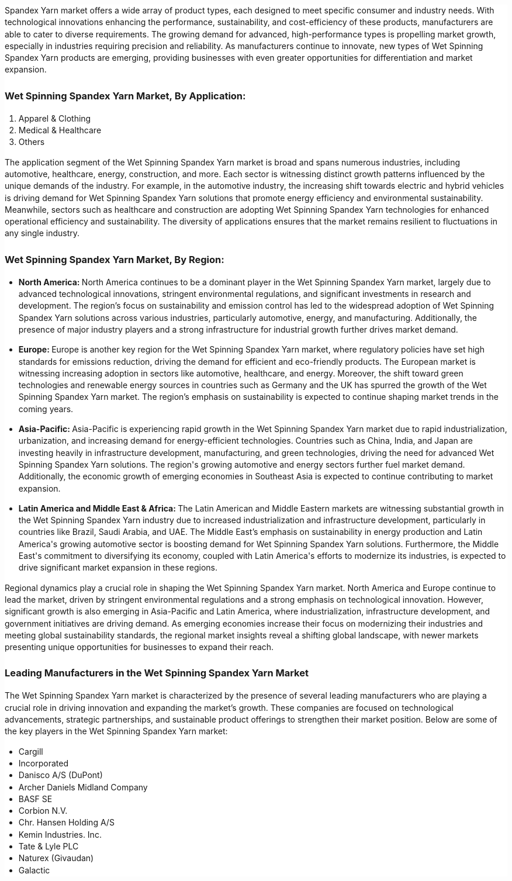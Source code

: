 Spandex Yarn market offers a wide array of product types, each designed to meet specific consumer and industry needs. With technological innovations enhancing the performance, sustainability, and cost-efficiency of these products, manufacturers are able to cater to diverse requirements. The growing demand for advanced, high-performance types is propelling market growth, especially in industries requiring precision and reliability. As manufacturers continue to innovate, new types of Wet Spinning Spandex Yarn products are emerging, providing businesses with even greater opportunities for differentiation and market expansion.</p><h3>Wet Spinning Spandex Yarn Market,&nbsp;By Application:</h3><ol><li>Apparel & Clothing<li> Medical & Healthcare<li> Others</li></ol><p>The application segment of the Wet Spinning Spandex Yarn market is broad and spans numerous industries, including automotive, healthcare, energy, construction, and more. Each sector is witnessing distinct growth patterns influenced by the unique demands of the industry. For example, in the automotive industry, the increasing shift towards electric and hybrid vehicles is driving demand for Wet Spinning Spandex Yarn solutions that promote energy efficiency and environmental sustainability. Meanwhile, sectors such as healthcare and construction are adopting Wet Spinning Spandex Yarn technologies for enhanced operational efficiency and sustainability. The diversity of applications ensures that the market remains resilient to fluctuations in any single industry.</p><h3>Wet Spinning Spandex Yarn Market, By Region:</h3><ul><li><p><strong>North America:&nbsp;</strong>North America continues to be a dominant player in the Wet Spinning Spandex Yarn market, largely due to advanced technological innovations, stringent environmental regulations, and significant investments in research and development. The region&rsquo;s focus on sustainability and emission control has led to the widespread adoption of Wet Spinning Spandex Yarn solutions across various industries, particularly automotive, energy, and manufacturing. Additionally, the presence of major industry players and a strong infrastructure for industrial growth further drives market demand.</p></li><li><p><strong><strong>Europe:&nbsp;</strong></strong>Europe is another key region for the Wet Spinning Spandex Yarn market, where regulatory policies have set high standards for emissions reduction, driving the demand for efficient and eco-friendly products. The European market is witnessing increasing adoption in sectors like automotive, healthcare, and energy. Moreover, the shift toward green technologies and renewable energy sources in countries such as Germany and the UK has spurred the growth of the Wet Spinning Spandex Yarn market. The region&rsquo;s emphasis on sustainability is expected to continue shaping market trends in the coming years.</p></li><li><p><strong><strong>Asia-Pacific:&nbsp;</strong></strong>Asia-Pacific is experiencing rapid growth in the Wet Spinning Spandex Yarn market due to rapid industrialization, urbanization, and increasing demand for energy-efficient technologies. Countries such as China, India, and Japan are investing heavily in infrastructure development, manufacturing, and green technologies, driving the need for advanced Wet Spinning Spandex Yarn solutions. The region's growing automotive and energy sectors further fuel market demand. Additionally, the economic growth of emerging economies in Southeast Asia is expected to continue contributing to market expansion.</p></li><li><p><strong><strong>Latin America and Middle East &amp; Africa:&nbsp;</strong></strong>The Latin American and Middle Eastern markets are witnessing substantial growth in the Wet Spinning Spandex Yarn industry due to increased industrialization and infrastructure development, particularly in countries like Brazil, Saudi Arabia, and UAE. The Middle East&rsquo;s emphasis on sustainability in energy production and Latin America's growing automotive sector is boosting demand for Wet Spinning Spandex Yarn solutions. Furthermore, the Middle East's commitment to diversifying its economy, coupled with Latin America's efforts to modernize its industries, is expected to drive significant market expansion in these regions.</p></li></ul><p>Regional dynamics play a crucial role in shaping the Wet Spinning Spandex Yarn market. North America and Europe continue to lead the market, driven by stringent environmental regulations and a strong emphasis on technological innovation. However, significant growth is also emerging in Asia-Pacific and Latin America, where industrialization, infrastructure development, and government initiatives are driving demand. As emerging economies increase their focus on modernizing their industries and meeting global sustainability standards, the regional market insights reveal a shifting global landscape, with newer markets presenting unique opportunities for businesses to expand their reach.</p><h3><strong>Leading Manufacturers in the Wet Spinning Spandex Yarn Market</strong></h3><p>The Wet Spinning Spandex Yarn market is characterized by the presence of several leading manufacturers who are playing a crucial role in driving innovation and expanding the market&rsquo;s growth. These companies are focused on technological advancements, strategic partnerships, and sustainable product offerings to strengthen their market position. Below are some of the key players in the Wet Spinning Spandex Yarn market:</p></div><div class="article-main__content" data-test-id="publishing-text-block"><ul><li><span class="">Cargill<li> Incorporated<li> Danisco A/S (DuPont)<li> Archer Daniels Midland Company<li> BASF SE<li> Corbion N.V.<li> Chr. Hansen Holding A/S<li> Kemin Industries. Inc.<li> Tate & Lyle PLC<li> Naturex (Givaudan)<li> Galactic